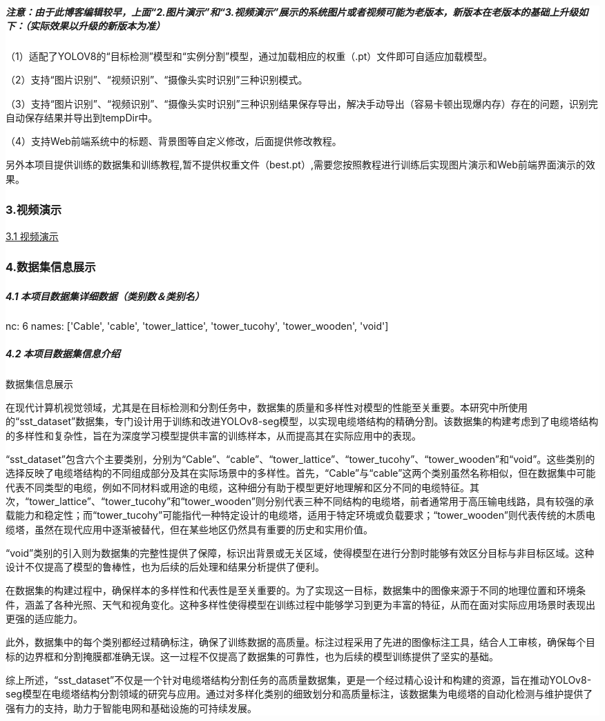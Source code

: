 ##### 注意：由于此博客编辑较早，上面“2.图片演示”和“3.视频演示”展示的系统图片或者视频可能为老版本，新版本在老版本的基础上升级如下：（实际效果以升级的新版本为准）

  （1）适配了YOLOV8的“目标检测”模型和“实例分割”模型，通过加载相应的权重（.pt）文件即可自适应加载模型。

  （2）支持“图片识别”、“视频识别”、“摄像头实时识别”三种识别模式。

  （3）支持“图片识别”、“视频识别”、“摄像头实时识别”三种识别结果保存导出，解决手动导出（容易卡顿出现爆内存）存在的问题，识别完自动保存结果并导出到tempDir中。

  （4）支持Web前端系统中的标题、背景图等自定义修改，后面提供修改教程。

  另外本项目提供训练的数据集和训练教程,暂不提供权重文件（best.pt）,需要您按照教程进行训练后实现图片演示和Web前端界面演示的效果。

### 3.视频演示

[3.1 视频演示](https://www.bilibili.com/video/BV1YLCUYuEip/)

### 4.数据集信息展示

##### 4.1 本项目数据集详细数据（类别数＆类别名）

nc: 6
names: ['Cable', 'cable', 'tower_lattice', 'tower_tucohy', 'tower_wooden', 'void']


##### 4.2 本项目数据集信息介绍

数据集信息展示

在现代计算机视觉领域，尤其是在目标检测和分割任务中，数据集的质量和多样性对模型的性能至关重要。本研究中所使用的“sst_dataset”数据集，专门设计用于训练和改进YOLOv8-seg模型，以实现电缆塔结构的精确分割。该数据集的构建考虑到了电缆塔结构的多样性和复杂性，旨在为深度学习模型提供丰富的训练样本，从而提高其在实际应用中的表现。

“sst_dataset”包含六个主要类别，分别为“Cable”、“cable”、“tower_lattice”、“tower_tucohy”、“tower_wooden”和“void”。这些类别的选择反映了电缆塔结构的不同组成部分及其在实际场景中的多样性。首先，“Cable”与“cable”这两个类别虽然名称相似，但在数据集中可能代表不同类型的电缆，例如不同材料或用途的电缆，这种细分有助于模型更好地理解和区分不同的电缆特征。其次，“tower_lattice”、“tower_tucohy”和“tower_wooden”则分别代表三种不同结构的电缆塔，前者通常用于高压输电线路，具有较强的承载能力和稳定性；而“tower_tucohy”可能指代一种特定设计的电缆塔，适用于特定环境或负载要求；“tower_wooden”则代表传统的木质电缆塔，虽然在现代应用中逐渐被替代，但在某些地区仍然具有重要的历史和实用价值。

“void”类别的引入则为数据集的完整性提供了保障，标识出背景或无关区域，使得模型在进行分割时能够有效区分目标与非目标区域。这种设计不仅提高了模型的鲁棒性，也为后续的后处理和结果分析提供了便利。

在数据集的构建过程中，确保样本的多样性和代表性是至关重要的。为了实现这一目标，数据集中的图像来源于不同的地理位置和环境条件，涵盖了各种光照、天气和视角变化。这种多样性使得模型在训练过程中能够学习到更为丰富的特征，从而在面对实际应用场景时表现出更强的适应能力。

此外，数据集中的每个类别都经过精确标注，确保了训练数据的高质量。标注过程采用了先进的图像标注工具，结合人工审核，确保每个目标的边界框和分割掩膜都准确无误。这一过程不仅提高了数据集的可靠性，也为后续的模型训练提供了坚实的基础。

综上所述，“sst_dataset”不仅是一个针对电缆塔结构分割任务的高质量数据集，更是一个经过精心设计和构建的资源，旨在推动YOLOv8-seg模型在电缆塔结构分割领域的研究与应用。通过对多样化类别的细致划分和高质量标注，该数据集为电缆塔的自动化检测与维护提供了强有力的支持，助力于智能电网和基础设施的可持续发展。
